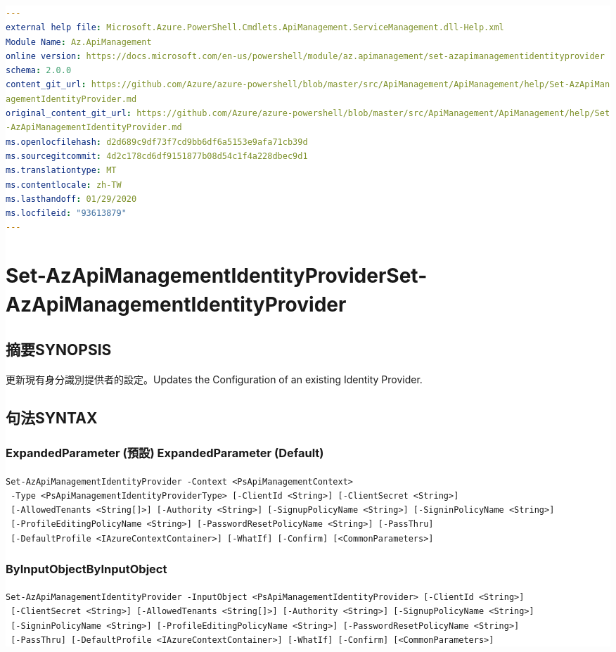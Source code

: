 ```yaml
---
external help file: Microsoft.Azure.PowerShell.Cmdlets.ApiManagement.ServiceManagement.dll-Help.xml
Module Name: Az.ApiManagement
online version: https://docs.microsoft.com/en-us/powershell/module/az.apimanagement/set-azapimanagementidentityprovider
schema: 2.0.0
content_git_url: https://github.com/Azure/azure-powershell/blob/master/src/ApiManagement/ApiManagement/help/Set-AzApiManagementIdentityProvider.md
original_content_git_url: https://github.com/Azure/azure-powershell/blob/master/src/ApiManagement/ApiManagement/help/Set-AzApiManagementIdentityProvider.md
ms.openlocfilehash: d2d689c9df73f7cd9bb6df6a5153e9afa71cb39d
ms.sourcegitcommit: 4d2c178cd6df9151877b08d54c1f4a228dbec9d1
ms.translationtype: MT
ms.contentlocale: zh-TW
ms.lasthandoff: 01/29/2020
ms.locfileid: "93613879"
---
```

# <span data-ttu-id="9f8e7-101">Set-AzApiManagementIdentityProvider</span><span class="sxs-lookup"><span data-stu-id="9f8e7-101">Set-AzApiManagementIdentityProvider</span></span>

## <span data-ttu-id="9f8e7-102">摘要</span><span class="sxs-lookup"><span data-stu-id="9f8e7-102">SYNOPSIS</span></span>
<span data-ttu-id="9f8e7-103">更新現有身分識別提供者的設定。</span><span class="sxs-lookup"><span data-stu-id="9f8e7-103">Updates the Configuration of an existing Identity Provider.</span></span>

## <span data-ttu-id="9f8e7-104">句法</span><span class="sxs-lookup"><span data-stu-id="9f8e7-104">SYNTAX</span></span>

### <span data-ttu-id="9f8e7-105">ExpandedParameter (預設) </span><span class="sxs-lookup"><span data-stu-id="9f8e7-105">ExpandedParameter (Default)</span></span>
```
Set-AzApiManagementIdentityProvider -Context <PsApiManagementContext>
 -Type <PsApiManagementIdentityProviderType> [-ClientId <String>] [-ClientSecret <String>]
 [-AllowedTenants <String[]>] [-Authority <String>] [-SignupPolicyName <String>] [-SigninPolicyName <String>]
 [-ProfileEditingPolicyName <String>] [-PasswordResetPolicyName <String>] [-PassThru]
 [-DefaultProfile <IAzureContextContainer>] [-WhatIf] [-Confirm] [<CommonParameters>]
```

### <span data-ttu-id="9f8e7-106">ByInputObject</span><span class="sxs-lookup"><span data-stu-id="9f8e7-106">ByInputObject</span></span>
```
Set-AzApiManagementIdentityProvider -InputObject <PsApiManagementIdentityProvider> [-ClientId <String>]
 [-ClientSecret <String>] [-AllowedTenants <String[]>] [-Authority <String>] [-SignupPolicyName <String>]
 [-SigninPolicyName <String>] [-ProfileEditingPolicyName <String>] [-PasswordResetPolicyName <String>]
 [-PassThru] [-DefaultProfile <IAzureContextContainer>] [-WhatIf] [-Confirm] [<CommonParameters>]
```
